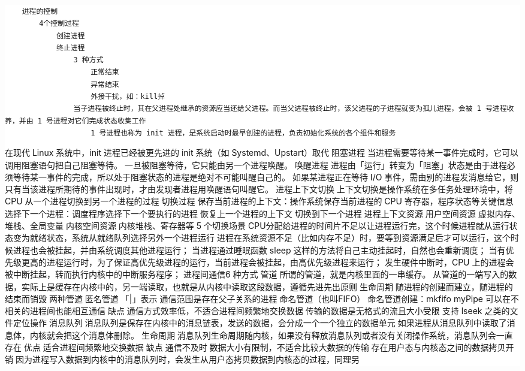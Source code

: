 		进程的控制
			4个控制过程
				创建进程
				终止进程
					3 种方式
						正常结束
						异常结束
						外接干扰，如：kill掉
					当子进程被终止时，其在父进程处继承的资源应当还给父进程。而当父进程被终止时，该父进程的子进程就变为孤儿进程，会被 1 号进程收养，并由 1 号进程对它们完成状态收集工作
						1 号进程也称为 init 进程，是系统启动时最早创建的进程，负责初始化系统的各个组件和服务
在现代 Linux 系统中，init 进程已经被更先进的 init 系统（如 Systemd、Upstart）取代
				阻塞进程
					当进程需要等待某一事件完成时，它可以调用阻塞语句把自己阻塞等待。
					一旦被阻塞等待，它只能由另一个进程唤醒。
				唤醒进程
					进程由「运行」转变为「阻塞」状态是由于进程必须等待某一事件的完成，所以处于阻塞状态的进程是绝对不可能叫醒自己的。
					如果某进程正在等待 I/O 事件，需由别的进程发消息给它，则只有当该进程所期待的事件出现时，才由发现者进程用唤醒语句叫醒它。
		进程上下文切换
			上下文切换是操作系统在多任务处理环境中，将 CPU 从一个进程切换到另一个进程的过程
				切换过程
					保存当前进程的上下文：操作系统保存当前进程的 CPU 寄存器，程序状态等关键信息
					选择下一个进程：调度程序选择下一个要执行的进程
					恢复上一个进程的上下文
					切换到下一个进程
			进程上下文资源
				用户空间资源
					虚拟内存、堆栈、全局变量
				内核空间资源
					内核堆栈、寄存器等
			 5 个切换场景
				CPU分配给进程的时间片不足以让进程运行完，这个时候进程就从运行状态变为就绪状态，系统从就绪队列选择另外一个进程运行
				进程在系统资源不足（比如内存不足）时，要等到资源满足后才可以运行，这个时候进程也会被挂起，并由系统调度其他进程运行；
				当进程通过睡眠函数 sleep 这样的方法将自己主动挂起时，自然也会重新调度；
				当有优先级更高的进程运行时，为了保证高优先级进程的运行，当前进程会被挂起，由高优先级进程来运行；
				发生硬件中断时，CPU 上的进程会被中断挂起，转而执行内核中的中断服务程序；
		进程间通信6 种方式
			管道
				所谓的管道，就是内核里面的一串缓存。
从管道的一端写入的数据，实际上是缓存在内核中的，另一端读取，也就是从内核中读取这段数据，遵循先进先出原则
				生命周期
					随进程的创建而建立，随进程的结束而销毁
				两种管道
					匿名管道
						「|」表示
						通信范围是存在父子关系的进程
					命名管道（也叫FIFO）
						命名管道创建：mkfifo myPipe
						可以在不相关的进程间也能相互通信
				缺点
					通信方式效率低，不适合进程间频繁地交换数据
					传输的数据是无格式的流且大小受限
					支持 lseek 之类的文件定位操作
			消息队列
				消息队列是保存在内核中的消息链表，发送的数据，会分成一个一个独立的数据单元
如果进程从消息队列中读取了消息体，内核就会把这个消息体删除。
				生命周期
					消息队列生命周期随内核，如果没有释放消息队列或者没有关闭操作系统，消息队列会一直存在
				优点
					适合进程间频繁地交换数据
				缺点
					通信不及时
					数据大小有限制，不适合比较大数据的传输
					存在用户态与内核态之间的数据拷贝开销
						因为进程写入数据到内核中的消息队列时，会发生从用户态拷贝数据到内核态的过程，同理另